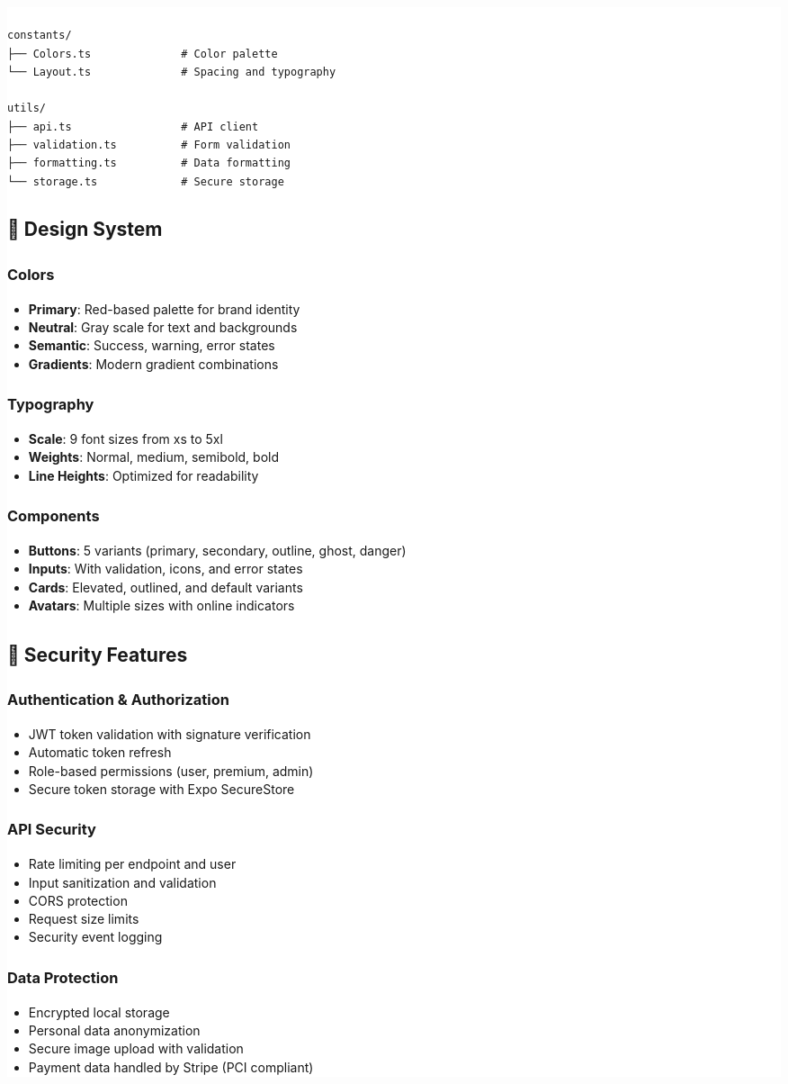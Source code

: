 ```

constants/
├── Colors.ts              # Color palette
└── Layout.ts              # Spacing and typography

utils/
├── api.ts                 # API client
├── validation.ts          # Form validation
├── formatting.ts          # Data formatting
└── storage.ts             # Secure storage
```

## 🎨 Design System

### Colors
- **Primary**: Red-based palette for brand identity
- **Neutral**: Gray scale for text and backgrounds
- **Semantic**: Success, warning, error states
- **Gradients**: Modern gradient combinations

### Typography
- **Scale**: 9 font sizes from xs to 5xl
- **Weights**: Normal, medium, semibold, bold
- **Line Heights**: Optimized for readability

### Components
- **Buttons**: 5 variants (primary, secondary, outline, ghost, danger)
- **Inputs**: With validation, icons, and error states
- **Cards**: Elevated, outlined, and default variants
- **Avatars**: Multiple sizes with online indicators

## 🔐 Security Features

### Authentication & Authorization
- JWT token validation with signature verification
- Automatic token refresh
- Role-based permissions (user, premium, admin)
- Secure token storage with Expo SecureStore

### API Security
- Rate limiting per endpoint and user
- Input sanitization and validation
- CORS protection
- Request size limits
- Security event logging

### Data Protection
- Encrypted local storage
- Personal data anonymization
- Secure image upload with validation
- Payment data handled by Stripe (PCI compliant)
